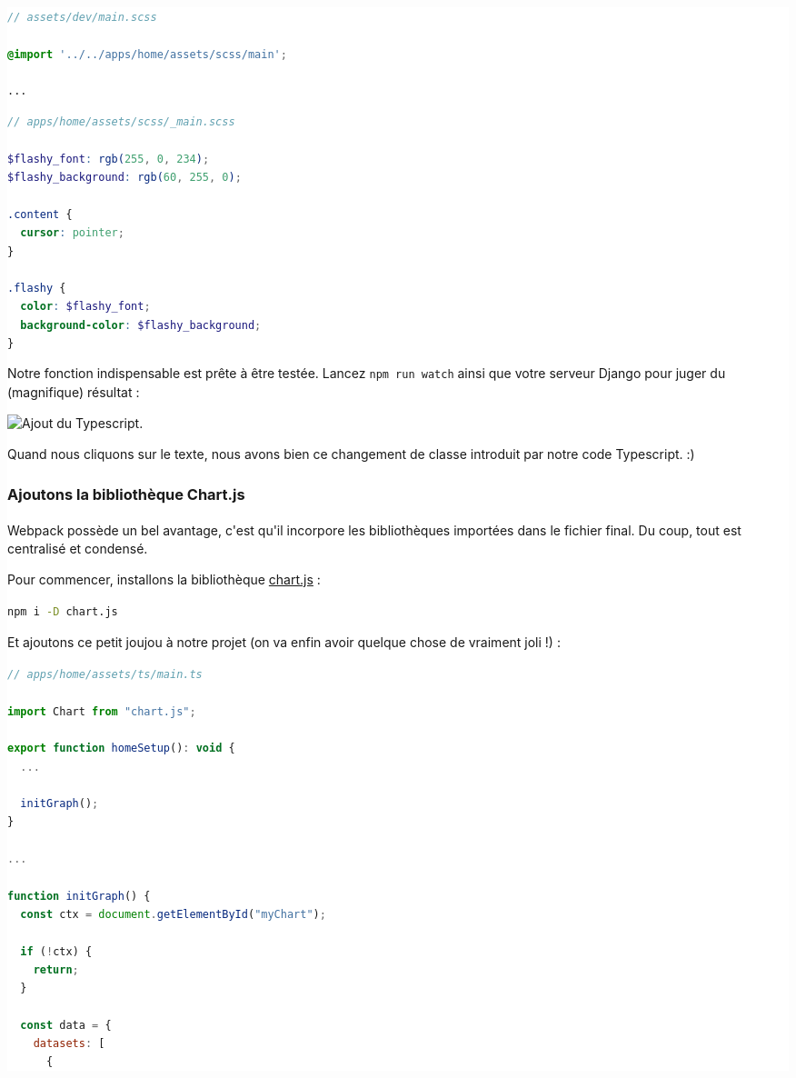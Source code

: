 ```scss
// assets/dev/main.scss

@import '../../apps/home/assets/scss/main';

...
```

```scss
// apps/home/assets/scss/_main.scss

$flashy_font: rgb(255, 0, 234);
$flashy_background: rgb(60, 255, 0);

.content {
  cursor: pointer;
}

.flashy {
  color: $flashy_font;
  background-color: $flashy_background;
}
```

Notre fonction indispensable est prête à être testée. Lancez `npm run watch` ainsi que votre serveur Django pour juger du (magnifique) résultat :

![Ajout du Typescript.](avec_typescript.jpg)

Quand nous cliquons sur le texte, nous avons bien ce changement de classe introduit par notre code Typescript. :)

### Ajoutons la bibliothèque Chart.js

Webpack possède un bel avantage, c'est qu'il incorpore les bibliothèques importées dans le fichier final. Du coup, tout est centralisé et condensé.

Pour commencer, installons la bibliothèque [chart.js](https://www.chartjs.org/docs/latest/) :

```bash
npm i -D chart.js
```

Et ajoutons ce petit joujou à notre projet (on va enfin avoir quelque chose de vraiment joli !) :

```javascript
// apps/home/assets/ts/main.ts

import Chart from "chart.js";

export function homeSetup(): void {
  ...

  initGraph();
}

...

function initGraph() {
  const ctx = document.getElementById("myChart");

  if (!ctx) {
    return;
  }

  const data = {
    datasets: [
      {
```